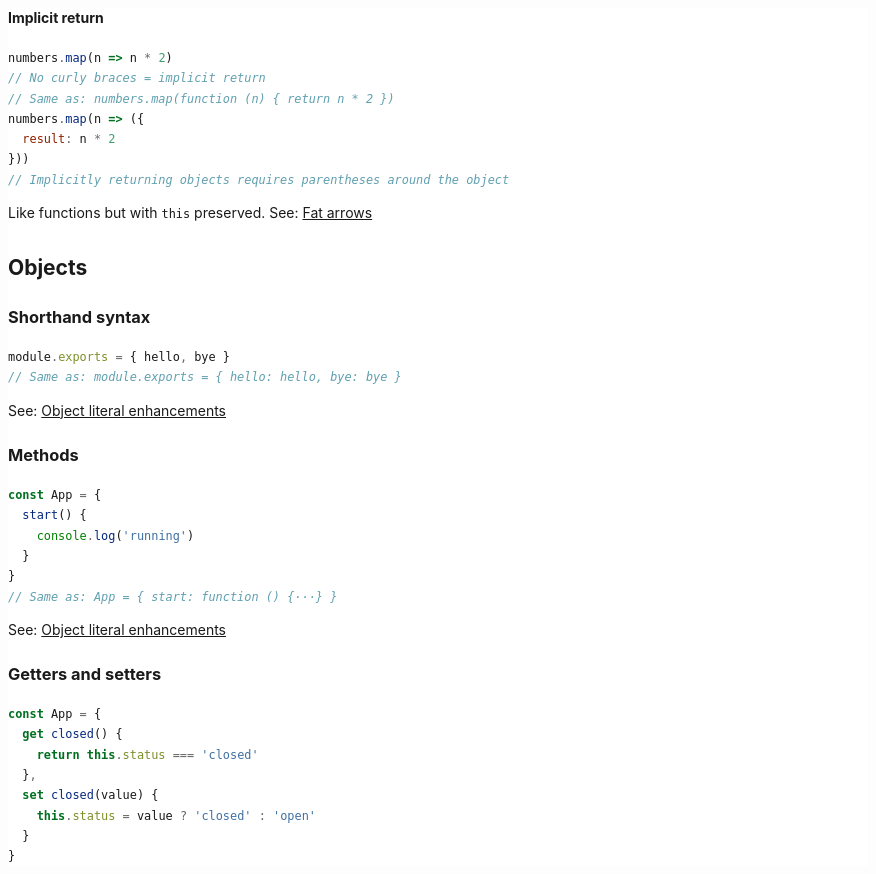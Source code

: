 

#### Implicit return

```js
numbers.map(n => n * 2)
// No curly braces = implicit return
// Same as: numbers.map(function (n) { return n * 2 })
numbers.map(n => ({
  result: n * 2
}))
// Implicitly returning objects requires parentheses around the object
```



Like functions but with `this` preserved.
See: [Fat arrows](https://babeljs.io/learn-es2015/#arrows-and-lexical-this)

## Objects

### Shorthand syntax

```js
module.exports = { hello, bye }
// Same as: module.exports = { hello: hello, bye: bye }
```

See: [Object literal enhancements](https://babeljs.io/learn-es2015/#enhanced-object-literals)

### Methods

```js
const App = {
  start() {
    console.log('running')
  }
}
// Same as: App = { start: function () {···} }
```



See: [Object literal enhancements](https://babeljs.io/learn-es2015/#enhanced-object-literals)

### Getters and setters

```js
const App = {
  get closed() {
    return this.status === 'closed'
  },
  set closed(value) {
    this.status = value ? 'closed' : 'open'
  }
}
```

